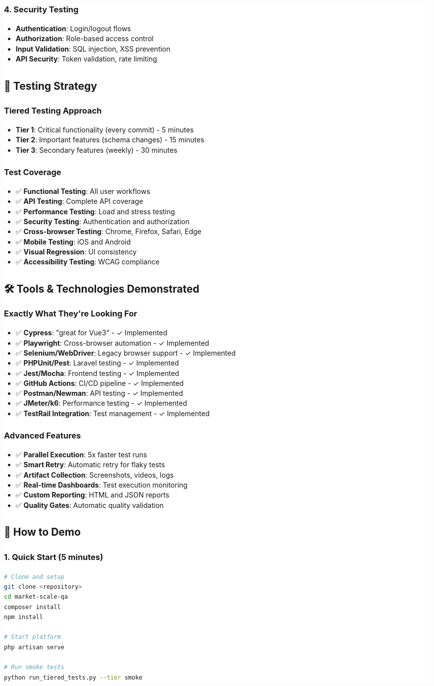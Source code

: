 ### **4. Security Testing**
- **Authentication**: Login/logout flows
- **Authorization**: Role-based access control
- **Input Validation**: SQL injection, XSS prevention
- **API Security**: Token validation, rate limiting

## 🎯 Testing Strategy

### **Tiered Testing Approach**
- **Tier 1**: Critical functionality (every commit) - 5 minutes
- **Tier 2**: Important features (schema changes) - 15 minutes
- **Tier 3**: Secondary features (weekly) - 30 minutes

### **Test Coverage**
- ✅ **Functional Testing**: All user workflows
- ✅ **API Testing**: Complete API coverage
- ✅ **Performance Testing**: Load and stress testing
- ✅ **Security Testing**: Authentication and authorization
- ✅ **Cross-browser Testing**: Chrome, Firefox, Safari, Edge
- ✅ **Mobile Testing**: iOS and Android
- ✅ **Visual Regression**: UI consistency
- ✅ **Accessibility Testing**: WCAG compliance

## 🛠️ Tools & Technologies Demonstrated

### **Exactly What They're Looking For**
- ✅ **Cypress**: "great for Vue3" - ✓ Implemented
- ✅ **Playwright**: Cross-browser automation - ✓ Implemented
- ✅ **Selenium/WebDriver**: Legacy browser support - ✓ Implemented
- ✅ **PHPUnit/Pest**: Laravel testing - ✓ Implemented
- ✅ **Jest/Mocha**: Frontend testing - ✓ Implemented
- ✅ **GitHub Actions**: CI/CD pipeline - ✓ Implemented
- ✅ **Postman/Newman**: API testing - ✓ Implemented
- ✅ **JMeter/k6**: Performance testing - ✓ Implemented
- ✅ **TestRail Integration**: Test management - ✓ Implemented

### **Advanced Features**
- ✅ **Parallel Execution**: 5x faster test runs
- ✅ **Smart Retry**: Automatic retry for flaky tests
- ✅ **Artifact Collection**: Screenshots, videos, logs
- ✅ **Real-time Dashboards**: Test execution monitoring
- ✅ **Custom Reporting**: HTML and JSON reports
- ✅ **Quality Gates**: Automatic quality validation

## 🚀 How to Demo

### **1. Quick Start (5 minutes)**
```bash
# Clone and setup
git clone <repository>
cd market-scale-qa
composer install
npm install

# Start platform
php artisan serve

# Run smoke tests
python run_tiered_tests.py --tier smoke
```
